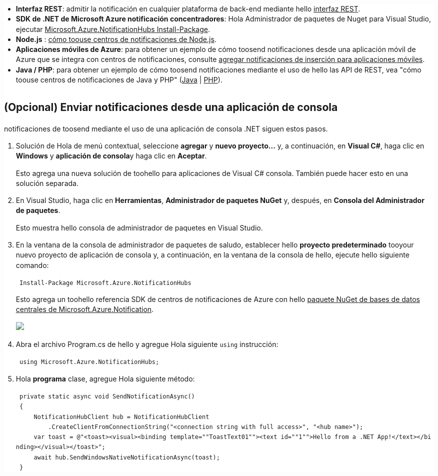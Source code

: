 * **Interfaz REST**: admitir la notificación en cualquier plataforma de back-end mediante hello [interfaz REST](http://msdn.microsoft.com/library/windowsazure/dn223264.aspx).
* **SDK de .NET de Microsoft Azure notificación concentradores**: Hola Administrador de paquetes de Nuget para Visual Studio, ejecutar [Microsoft.Azure.NotificationHubs Install-Package](https://www.nuget.org/packages/Microsoft.Azure.NotificationHubs/).
* **Node.js** : [cómo toouse centros de notificaciones de Node.js](notification-hubs-nodejs-push-notification-tutorial.md).
* **Aplicaciones móviles de Azure**: para obtener un ejemplo de cómo toosend notificaciones desde una aplicación móvil de Azure que se integra con centros de notificaciones, consulte [agregar notificaciones de inserción para aplicaciones móviles](../app-service-mobile/app-service-mobile-windows-store-dotnet-get-started-push.md).
* **Java / PHP**: para obtener un ejemplo de cómo toosend notificaciones mediante el uso de hello las API de REST, vea "cómo toouse centros de notificaciones de Java y PHP" ([Java](notification-hubs-java-push-notification-tutorial.md) | [PHP](notification-hubs-php-push-notification-tutorial.md)).

## <a name="optional-send-notifications-from-a-console-app"></a>(Opcional) Enviar notificaciones desde una aplicación de consola
notificaciones de toosend mediante el uso de una aplicación de consola .NET siguen estos pasos. 

1. Solución de Hola de menú contextual, seleccione **agregar** y **nuevo proyecto...** y, a continuación, en **Visual C#**, haga clic en **Windows** y **aplicación de consola**y haga clic en **Aceptar**.
   
    Esto agrega una nueva solución de toohello para aplicaciones de Visual C# consola. También puede hacer esto en una solución separada.

2. En Visual Studio, haga clic en **Herramientas**, **Administrador de paquetes NuGet** y, después, en **Consola del Administrador de paquetes**.
   
    Esto muestra hello consola de administrador de paquetes en Visual Studio.
3. En la ventana de la consola de administrador de paquetes de saludo, establecer hello **proyecto predeterminado** tooyour nuevo proyecto de aplicación de consola y, a continuación, en la ventana de la consola de hello, ejecute hello siguiente comando:
   
        Install-Package Microsoft.Azure.NotificationHubs
   
    Esto agrega un toohello referencia SDK de centros de notificaciones de Azure con hello <a href="http://www.nuget.org/packages/Microsoft.Azure.NotificationHubs/">paquete NuGet de bases de datos centrales de Microsoft.Azure.Notification</a>.
   
    ![](./media/notification-hubs-windows-store-dotnet-get-started/notification-hub-package-manager.png)
4. Abra el archivo Program.cs de hello y agregue Hola siguiente `using` instrucción:
   
        using Microsoft.Azure.NotificationHubs;
5. Hola **programa** clase, agregue Hola siguiente método:
   
        private static async void SendNotificationAsync()
        {
            NotificationHubClient hub = NotificationHubClient
                .CreateClientFromConnectionString("<connection string with full access>", "<hub name>");
            var toast = @"<toast><visual><binding template=""ToastText01""><text id=""1"">Hello from a .NET App!</text></binding></visual></toast>";
            await hub.SendWindowsNativeNotificationAsync(toast);
        }
   